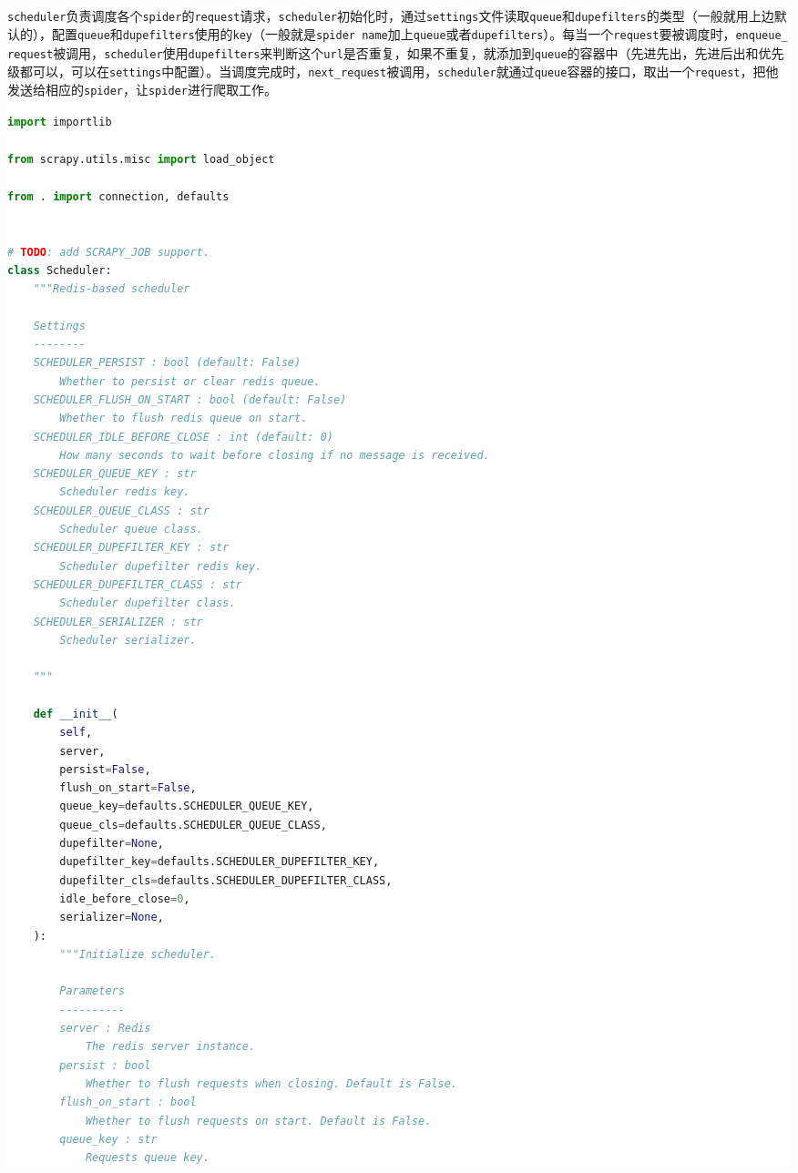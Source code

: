 `scheduler`负责调度各个`spider`的`request`请求，`scheduler`初始化时，通过`settings`文件读取`queue`和`dupefilters`的类型（一般就用上边默认的），配置`queue`和`dupefilters`使用的`key`（一般就是`spider name`加上`queue`或者`dupefilters`）。每当一个`request`要被调度时，`enqueue_request`被调用，`scheduler`使用`dupefilters`来判断这个`url`是否重复，如果不重复，就添加到`queue`的容器中（先进先出，先进后出和优先级都可以，可以在`settings`中配置）。当调度完成时，`next_request`被调用，`scheduler`就通过`queue`容器的接口，取出一个`request`，把他发送给相应的`spider`，让`spider`进行爬取工作。

```python
import importlib

from scrapy.utils.misc import load_object

from . import connection, defaults


# TODO: add SCRAPY_JOB support.
class Scheduler:
    """Redis-based scheduler

    Settings
    --------
    SCHEDULER_PERSIST : bool (default: False)
        Whether to persist or clear redis queue.
    SCHEDULER_FLUSH_ON_START : bool (default: False)
        Whether to flush redis queue on start.
    SCHEDULER_IDLE_BEFORE_CLOSE : int (default: 0)
        How many seconds to wait before closing if no message is received.
    SCHEDULER_QUEUE_KEY : str
        Scheduler redis key.
    SCHEDULER_QUEUE_CLASS : str
        Scheduler queue class.
    SCHEDULER_DUPEFILTER_KEY : str
        Scheduler dupefilter redis key.
    SCHEDULER_DUPEFILTER_CLASS : str
        Scheduler dupefilter class.
    SCHEDULER_SERIALIZER : str
        Scheduler serializer.

    """

    def __init__(
        self,
        server,
        persist=False,
        flush_on_start=False,
        queue_key=defaults.SCHEDULER_QUEUE_KEY,
        queue_cls=defaults.SCHEDULER_QUEUE_CLASS,
        dupefilter=None,
        dupefilter_key=defaults.SCHEDULER_DUPEFILTER_KEY,
        dupefilter_cls=defaults.SCHEDULER_DUPEFILTER_CLASS,
        idle_before_close=0,
        serializer=None,
    ):
        """Initialize scheduler.

        Parameters
        ----------
        server : Redis
            The redis server instance.
        persist : bool
            Whether to flush requests when closing. Default is False.
        flush_on_start : bool
            Whether to flush requests on start. Default is False.
        queue_key : str
            Requests queue key.
```